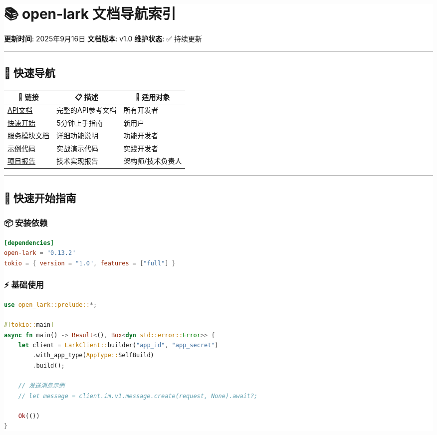 # 📚 open-lark 文档导航索引

**更新时间**: 2025年9月16日
**文档版本**: v1.0
**维护状态**: ✅ 持续更新

---

## 🎯 快速导航

| 🔗 链接                              | 📋 描述      | 🎯 适用对象   |
|------------------------------------|------------|-----------|
| [API文档](https://docs.rs/open-lark) | 完整的API参考文档 | 所有开发者     |
| [快速开始](#-快速开始指南)                   | 5分钟上手指南    | 新用户       |
| [服务模块文档](#-服务模块文档)                 | 详细功能说明     | 功能开发者     |
| [示例代码](#-示例代码)                     | 实战演示代码     | 实践开发者     |
| [项目报告](#-项目报告)                     | 技术实现报告     | 架构师/技术负责人 |

---

## 🚀 快速开始指南

### 📦 安装依赖

```toml
[dependencies]
open-lark = "0.13.2"
tokio = { version = "1.0", features = ["full"] }
```

### ⚡ 基础使用

```rust
use open_lark::prelude::*;

#[tokio::main]
async fn main() -> Result<(), Box<dyn std::error::Error>> {
    let client = LarkClient::builder("app_id", "app_secret")
        .with_app_type(AppType::SelfBuild)
        .build();

    // 发送消息示例
    // let message = client.im.v1.message.create(request, None).await?;

    Ok(())
}
```
